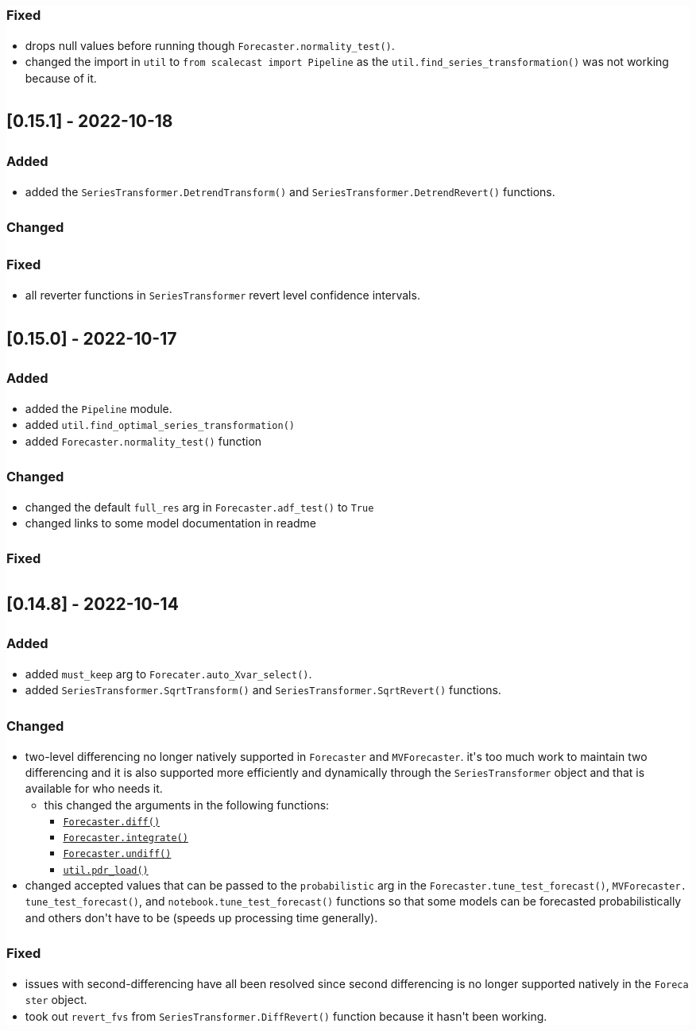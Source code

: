 ### Fixed
- drops null values before running though `Forecaster.normality_test()`.
- changed the import in `util` to `from scalecast import Pipeline` as the `util.find_series_transformation()` was not working because of it.

## [0.15.1] - 2022-10-18
### Added
- added the `SeriesTransformer.DetrendTransform()` and `SeriesTransformer.DetrendRevert()` functions.
### Changed
### Fixed
- all reverter functions in `SeriesTransformer` revert level confidence intervals.

## [0.15.0] - 2022-10-17
### Added
- added the `Pipeline` module.
- added `util.find_optimal_series_transformation()`
- added `Forecaster.normality_test()` function
### Changed
- changed the default `full_res` arg in `Forecaster.adf_test()` to `True`
- changed links to some model documentation in readme
### Fixed

## [0.14.8] - 2022-10-14
### Added
- added `must_keep` arg to `Forecater.auto_Xvar_select()`.
- added `SeriesTransformer.SqrtTransform()` and `SeriesTransformer.SqrtRevert()` functions.
### Changed
- two-level differencing no longer natively supported in `Forecaster` and `MVForecaster`. it's too much work to maintain two differencing and it is also supported more efficiently and dynamically through the `SeriesTransformer` object and that is available for who needs it.
  - this changed the arguments in the following functions:
    - [`Forecaster.diff()`](https://scalecast.readthedocs.io/en/latest/Forecaster/Forecaster.html#src.scalecast.Forecaster.Forecaster.diff)
    - [`Forecaster.integrate()`](https://scalecast.readthedocs.io/en/latest/Forecaster/Forecaster.html#src.scalecast.Forecaster.Forecaster.integrate)
    - [`Forecaster.undiff()`](https://scalecast.readthedocs.io/en/latest/Forecaster/Forecaster.html#src.scalecast.Forecaster.Forecaster.undiff)
    - [`util.pdr_load()`](https://scalecast.readthedocs.io/en/latest/Forecaster/Util.html#module-src.scalecast.util.pdr_load)
- changed accepted values that can be passed to the `probabilistic` arg in the `Forecaster.tune_test_forecast()`, `MVForecaster.tune_test_forecast()`, and `notebook.tune_test_forecast()` functions so that some models can be forecasted probabilistically and others don't have to be (speeds up processing time generally).
### Fixed
- issues with second-differencing have all been resolved since second differencing is no longer supported natively in the `Forecaster` object.
- took out `revert_fvs` from `SeriesTransformer.DiffRevert()` function because it hasn't been working.
